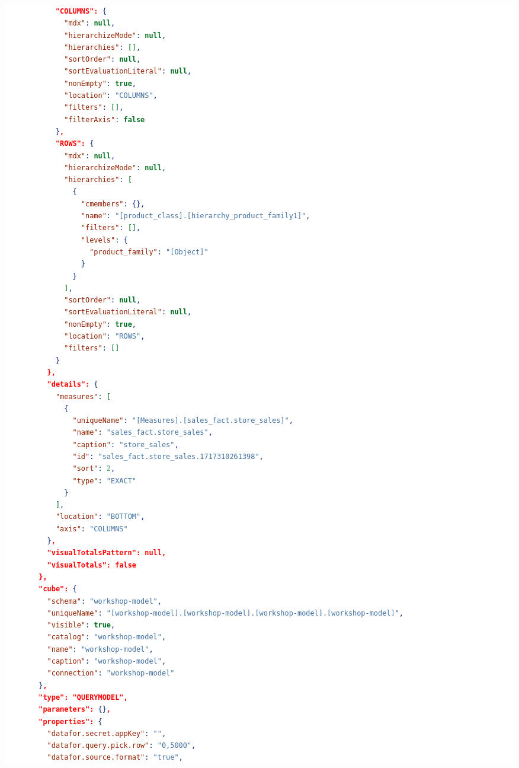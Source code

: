 ```json
            "COLUMNS": {
              "mdx": null,
              "hierarchizeMode": null,
              "hierarchies": [],
              "sortOrder": null,
              "sortEvaluationLiteral": null,
              "nonEmpty": true,
              "location": "COLUMNS",
              "filters": [],
              "filterAxis": false
            },
            "ROWS": {
              "mdx": null,
              "hierarchizeMode": null,
              "hierarchies": [
                {
                  "cmembers": {},
                  "name": "[product_class].[hierarchy_product_family1]",
                  "filters": [],
                  "levels": {
                    "product_family": "[Object]"
                  }
                }
              ],
              "sortOrder": null,
              "sortEvaluationLiteral": null,
              "nonEmpty": true,
              "location": "ROWS",
              "filters": []
            }
          },
          "details": {
            "measures": [
              {
                "uniqueName": "[Measures].[sales_fact.store_sales]",
                "name": "sales_fact.store_sales",
                "caption": "store_sales",
                "id": "sales_fact.store_sales.1717310261398",
                "sort": 2,
                "type": "EXACT"
              }
            ],
            "location": "BOTTOM",
            "axis": "COLUMNS"
          },
          "visualTotalsPattern": null,
          "visualTotals": false
        },
        "cube": {
          "schema": "workshop-model",
          "uniqueName": "[workshop-model].[workshop-model].[workshop-model].[workshop-model]",
          "visible": true,
          "catalog": "workshop-model",
          "name": "workshop-model",
          "caption": "workshop-model",
          "connection": "workshop-model"
        },
        "type": "QUERYMODEL",
        "parameters": {},
        "properties": {
          "datafor.secret.appKey": "",
          "datafor.query.pick.row": "0,5000",
          "datafor.source.format": "true",
```